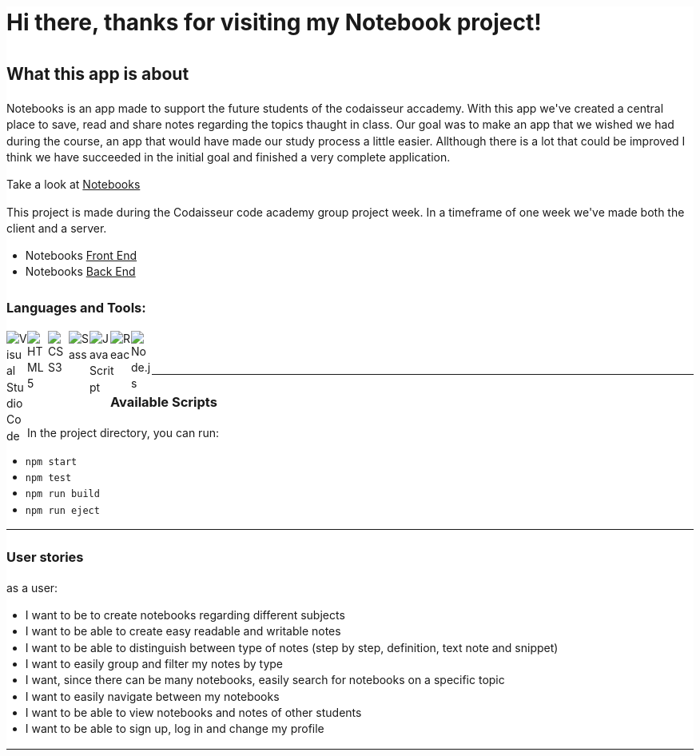 # Hi there, thanks for visiting my Notebook project!

## What this app is about

Notebooks is an app made to support the future students of the codaisseur accademy. With this app we've created a central place to save, read and share notes regarding the topics thaught in class. Our goal was to make an app that we wished we had during the course, an app that would have made our study process a little easier. Allthough there is a lot that could be improved I think we have succeeded in the initial goal and finished a very complete application.

Take a look at [Notebooks](https://codebooks.netlify.app) 

This project is made during the Codaisseur code academy group project week. In a timeframe of one week we've made both the client and a server.

- Notebooks [Front End](https://github.com/Sjouke91/notebook-client)
- Notebooks [Back End](https://github.com/Sjouke91/notebook-server)

### Languages and Tools:

<img align="left" alt="Visual Studio Code" width="26px" src="https://raw.githubusercontent.com/github/explore/80688e429a7d4ef2fca1e82350fe8e3517d3494d/topics/visual-studio-code/visual-studio-code.png" />
<img align="left" alt="HTML5" width="26px" src="https://raw.githubusercontent.com/github/explore/80688e429a7d4ef2fca1e82350fe8e3517d3494d/topics/html/html.png" />
<img align="left" alt="CSS3" width="26px" src="https://raw.githubusercontent.com/github/explore/80688e429a7d4ef2fca1e82350fe8e3517d3494d/topics/css/css.png" />
<img align="left" alt="Sass" width="26px" src="https://raw.githubusercontent.com/github/explore/80688e429a7d4ef2fca1e82350fe8e3517d3494d/topics/sass/sass.png" />
<img align="left" alt="JavaScript" width="26px" src="https://raw.githubusercontent.com/github/explore/80688e429a7d4ef2fca1e82350fe8e3517d3494d/topics/javascript/javascript.png" />
<img align="left" alt="React" width="26px" src="https://raw.githubusercontent.com/github/explore/80688e429a7d4ef2fca1e82350fe8e3517d3494d/topics/react/react.png" />
<img align="left" alt="Node.js" width="26px" src="https://raw.githubusercontent.com/github/explore/80688e429a7d4ef2fca1e82350fe8e3517d3494d/topics/nodejs/nodejs.png" />

<br />
<br />

---

### Available Scripts

In the project directory, you can run:

- `npm start`
- `npm test`
- `npm run build`
- `npm run eject`

---

### User stories

as a user:

- I want to be to create notebooks regarding different subjects
- I want to be able to create easy readable and writable notes
- I want to be able to distinguish between type of notes (step by step, definition, text note and snippet)
- I want to easily group and filter my notes by type
- I want, since there can be many notebooks, easily search for notebooks on a specific topic
- I want to easily navigate between my notebooks
- I want to be able to view notebooks and notes of other students
- I want to be able to sign up, log in and change my profile

---